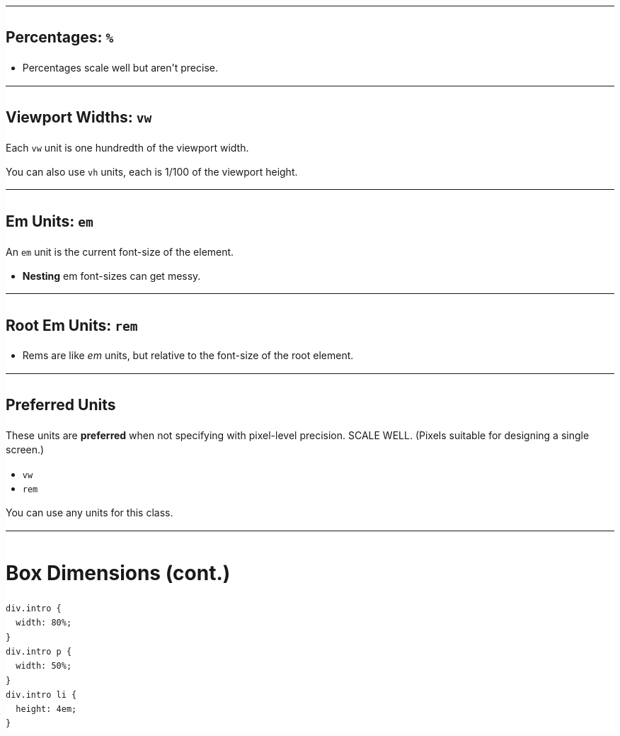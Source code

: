 ------

## Percentages: `%`

- Percentages scale well but aren't precise.

------

## Viewport Widths: `vw`

Each `vw` unit is one hundredth of the viewport width.

You can also use `vh` units, each is 1/100 of the viewport height.

------

## Em Units: `em`

An `em` unit is the current font-size of the element.

- **Nesting** em font-sizes can get messy. 

------

## Root Em Units: `rem`

- Rems are like *em* units, but relative to the font-size of the root element.

------

## Preferred Units

These units are **preferred** when not specifying with pixel-level precision. SCALE WELL. (Pixels suitable for designing a single screen.)

- `vw`
- `rem`

You can use any units for this class.

------

# Box Dimensions (cont.)

```
div.intro {
  width: 80%;
}
div.intro p {
  width: 50%;
}
div.intro li {
  height: 4em;
}
```
